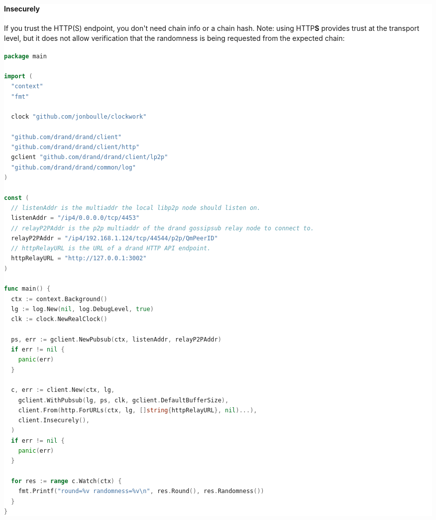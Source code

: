 ```go
```

#### Insecurely

If you trust the HTTP(S) endpoint, you don't need chain info or a chain hash. Note: using HTTP**S** provides trust at the transport level, but it does not allow verification that the randomness is being requested from the expected chain:

```go
package main

import (
  "context"
  "fmt"

  clock "github.com/jonboulle/clockwork"

  "github.com/drand/drand/client"
  "github.com/drand/drand/client/http"
  gclient "github.com/drand/drand/client/lp2p"
  "github.com/drand/drand/common/log"
)

const (
  // listenAddr is the multiaddr the local libp2p node should listen on.
  listenAddr = "/ip4/0.0.0.0/tcp/4453"
  // relayP2PAddr is the p2p multiaddr of the drand gossipsub relay node to connect to.
  relayP2PAddr = "/ip4/192.168.1.124/tcp/44544/p2p/QmPeerID"
  // httpRelayURL is the URL of a drand HTTP API endpoint.
  httpRelayURL = "http://127.0.0.1:3002"
)

func main() {
  ctx := context.Background()
  lg := log.New(nil, log.DebugLevel, true)
  clk := clock.NewRealClock()

  ps, err := gclient.NewPubsub(ctx, listenAddr, relayP2PAddr)
  if err != nil {
    panic(err)
  }

  c, err := client.New(ctx, lg,
    gclient.WithPubsub(lg, ps, clk, gclient.DefaultBufferSize),
    client.From(http.ForURLs(ctx, lg, []string{httpRelayURL}, nil)...),
    client.Insecurely(),
  )
  if err != nil {
    panic(err)
  }

  for res := range c.Watch(ctx) {
    fmt.Printf("round=%v randomness=%v\n", res.Round(), res.Randomness())
  }
}
```
